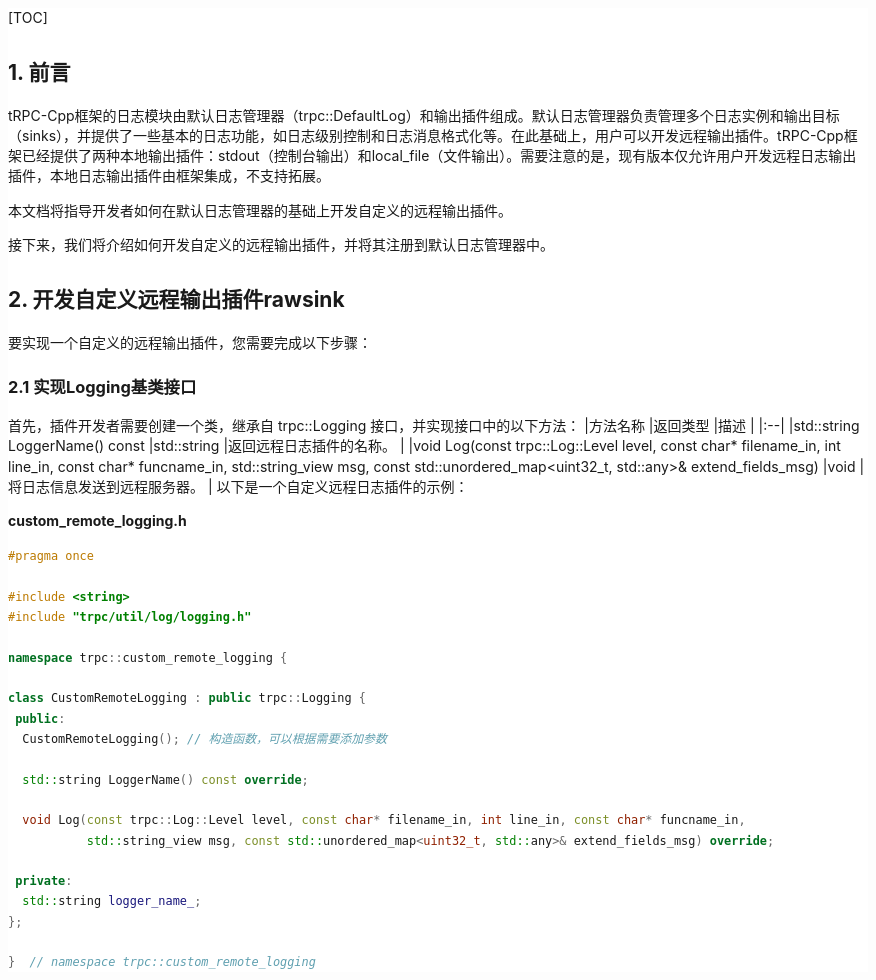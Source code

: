 [TOC]
## 1. 前言

tRPC-Cpp框架的日志模块由默认日志管理器（trpc::DefaultLog）和输出插件组成。默认日志管理器负责管理多个日志实例和输出目标（sinks），并提供了一些基本的日志功能，如日志级别控制和日志消息格式化等。在此基础上，用户可以开发远程输出插件。tRPC-Cpp框架已经提供了两种本地输出插件：stdout（控制台输出）和local_file（文件输出）。需要注意的是，现有版本仅允许用户开发远程日志输出插件，本地日志输出插件由框架集成，不支持拓展。

本文档将指导开发者如何在默认日志管理器的基础上开发自定义的远程输出插件。

接下来，我们将介绍如何开发自定义的远程输出插件，并将其注册到默认日志管理器中。

## 2. 开发自定义远程输出插件rawsink

要实现一个自定义的远程输出插件，您需要完成以下步骤：

### 2.1 实现Logging基类接口

首先，插件开发者需要创建一个类，继承自 trpc::Logging 接口，并实现接口中的以下方法：
|方法名称 |返回类型 |描述 |
|:--|
|std::string LoggerName() const |std::string |返回远程日志插件的名称。 |
|void Log(const trpc::Log::Level level, const char* filename_in, int line_in, const char* funcname_in, std::string_view msg, const std::unordered_map<uint32_t, std::any>& extend_fields_msg) |void |将日志信息发送到远程服务器。 |
以下是一个自定义远程日志插件的示例：

**custom_remote_logging.h**

```cpp
#pragma once

#include <string>
#include "trpc/util/log/logging.h"

namespace trpc::custom_remote_logging {

class CustomRemoteLogging : public trpc::Logging {
 public:
  CustomRemoteLogging(); // 构造函数，可以根据需要添加参数

  std::string LoggerName() const override;

  void Log(const trpc::Log::Level level, const char* filename_in, int line_in, const char* funcname_in,
           std::string_view msg, const std::unordered_map<uint32_t, std::any>& extend_fields_msg) override;

 private:
  std::string logger_name_;
};

}  // namespace trpc::custom_remote_logging
```
